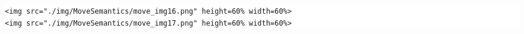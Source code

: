     <img src="./img/MoveSemantics/move_img16.png" height=60% width=60%>
    <img src="./img/MoveSemantics/move_img17.png" height=60% width=60%>